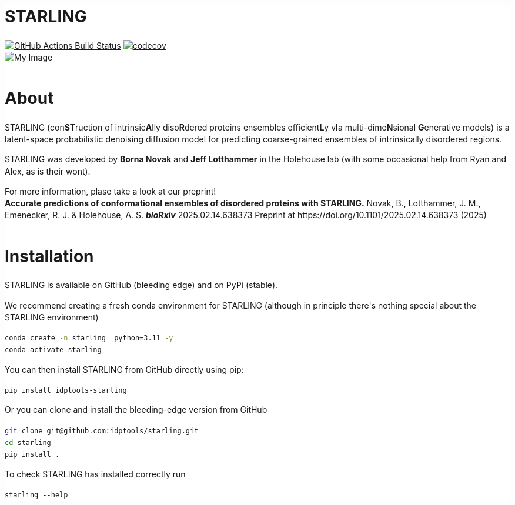 
STARLING
==============================
[//]: # (Badges)
[![GitHub Actions Build Status](https://github.com/idptools/starling/workflows/CI/badge.svg)](https://github.com/idptools/starling/actions?query=workflow%3ACI)
[![codecov](https://codecov.io/gh/idptools/starling/branch/main/graph/badge.svg)](https://codecov.io/gh/idptools/starling/branch/main)
<br>
<img src="starling_logo-1.png" alt="My Image" width="150"/>
<br>

# About
STARLING (con**ST**ruction of intrinsic**A**lly diso**R**dered proteins ensembles efficient**L**y v**I**a multi-dime**N**sional **G**enerative models) is a latent-space probabilistic denoising diffusion model for predicting coarse-grained ensembles of intrinsically disordered regions.  

STARLING was developed by **Borna Novak** and **Jeff Lotthammer** in the [Holehouse lab](https://www.holehouselab.com/) (with some occasional help from Ryan and Alex, as is their wont). 

For more information, plase take a look at our preprint!<br>
**Accurate predictions of conformational ensembles of disordered proteins with STARLING.** Novak, B., Lotthammer, J. M., Emenecker, R. J. & Holehouse, A. S. ***bioRxiv*** [2025.02.14.638373 Preprint at https://doi.org/10.1101/2025.02.14.638373 (2025)](https://www.biorxiv.org/content/10.1101/2025.02.14.638373v1)

# Installation
STARLING is available on GitHub (bleeding edge) and on PyPi (stable). 

We recommend creating a fresh conda environment for STARLING (although in principle there's nothing special about the STARLING environment)

```bash
conda create -n starling  python=3.11 -y
conda activate starling
```

You can then install STARLING from GitHub directly using pip:

```bash
pip install idptools-starling
```

Or you can clone and install the bleeding-edge version from GitHub
	
```bash
git clone git@github.com:idptools/starling.git
cd starling
pip install .
```

To check STARLING has installed correctly run

	starling --help

